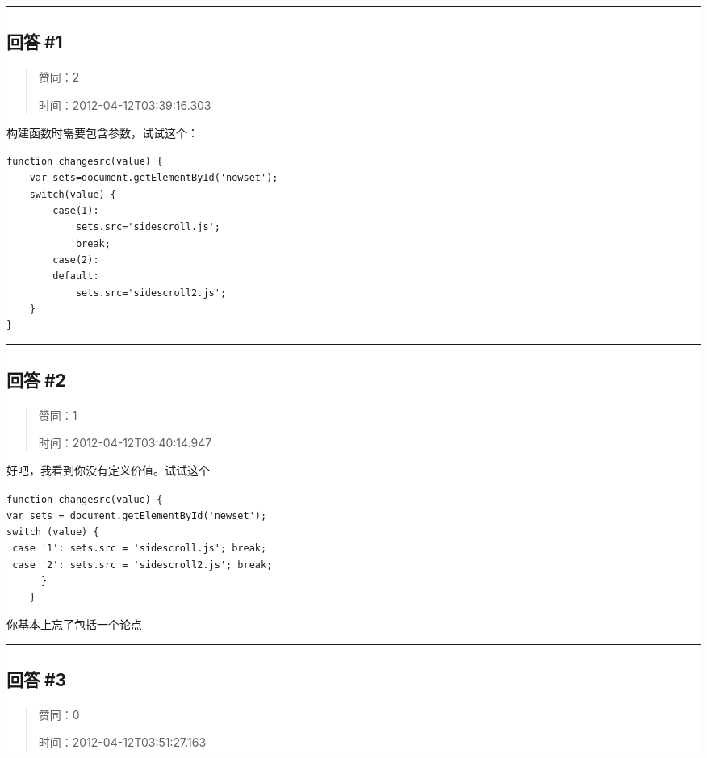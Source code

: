 ```
```

* * *

## 回答 #1

> 赞同：2
> 
> 时间：2012-04-12T03:39:16.303

构建函数时需要包含参数，试试这个：

```
function changesrc(value) {
    var sets=document.getElementById('newset');   
    switch(value) {
        case(1):
            sets.src='sidescroll.js';
            break;
        case(2):
        default:
            sets.src='sidescroll2.js';
    }
} 
```

* * *

## 回答 #2

> 赞同：1
> 
> 时间：2012-04-12T03:40:14.947

好吧，我看到你没有定义价值。试试这个

```
function changesrc(value) {
var sets = document.getElementById('newset');   
switch (value) {
 case '1': sets.src = 'sidescroll.js'; break;
 case '2': sets.src = 'sidescroll2.js'; break;
      }
    } 
```

你基本上忘了包括一个论点

* * *

## 回答 #3

> 赞同：0
> 
> 时间：2012-04-12T03:51:27.163
